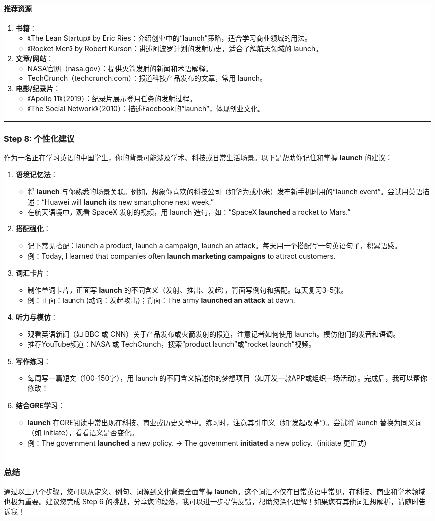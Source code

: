 #### 推荐资源
1. **书籍**：
   - 《The Lean Startup》 by Eric Ries：介绍创业中的“launch”策略，适合学习商业领域的用法。
   - 《Rocket Men》 by Robert Kurson：讲述阿波罗计划的发射历史，适合了解航天领域的 launch。
2. **文章/网站**：
   - NASA官网（nasa.gov）：提供火箭发射的新闻和术语解释。
   - TechCrunch（techcrunch.com）：报道科技产品发布的文章，常用 launch。
3. **电影/纪录片**：
   - 《Apollo 11》（2019）：纪录片展示登月任务的发射过程。
   - 《The Social Network》（2010）：描述Facebook的“launch”，体现创业文化。

---

### Step 8: 个性化建议

作为一名正在学习英语的中国学生，你的背景可能涉及学术、科技或日常生活场景。以下是帮助你记住和掌握 **launch** 的建议：

1. **语境记忆法**：
   - 将 **launch** 与你熟悉的场景关联。例如，想象你喜欢的科技公司（如华为或小米）发布新手机时用的“launch event”。尝试用英语描述：“Huawei will **launch** its new smartphone next week.”
   - 在航天语境中，观看 SpaceX 发射的视频，用 launch 造句，如：“SpaceX **launched** a rocket to Mars.”

2. **搭配强化**：
   - 记下常见搭配：launch a product, launch a campaign, launch an attack。每天用一个搭配写一句英语句子，积累语感。
   - 例：Today, I learned that companies often **launch marketing campaigns** to attract customers.

3. **词汇卡片**：
   - 制作单词卡片，正面写 **launch** 的不同含义（发射、推出、发起），背面写例句和搭配。每天复习3-5张。
   - 例：正面：launch (动词：发起攻击)；背面：The army **launched an attack** at dawn.

4. **听力与模仿**：
   - 观看英语新闻（如 BBC 或 CNN）关于产品发布或火箭发射的报道，注意记者如何使用 launch。模仿他们的发音和语调。
   - 推荐YouTube频道：NASA 或 TechCrunch，搜索“product launch”或“rocket launch”视频。

5. **写作练习**：
   - 每周写一篇短文（100-150字），用 launch 的不同含义描述你的梦想项目（如开发一款APP或组织一场活动）。完成后，我可以帮你修改！

6. **结合GRE学习**：
   - **launch** 在GRE阅读中常出现在科技、商业或历史文章中。练习时，注意其引申义（如“发起改革”）。尝试将 launch 替换为同义词（如 initiate），看看语义是否变化。
   - 例：The government **launched** a new policy. → The government **initiated** a new policy.（initiate 更正式）

---

### 总结
通过以上八个步骤，您可以从定义、例句、词源到文化背景全面掌握 **launch**。这个词汇不仅在日常英语中常见，在科技、商业和学术领域也极为重要。建议您完成 Step 6 的挑战，分享您的段落，我可以进一步提供反馈，帮助您深化理解！如果您有其他词汇想解析，请随时告诉我！